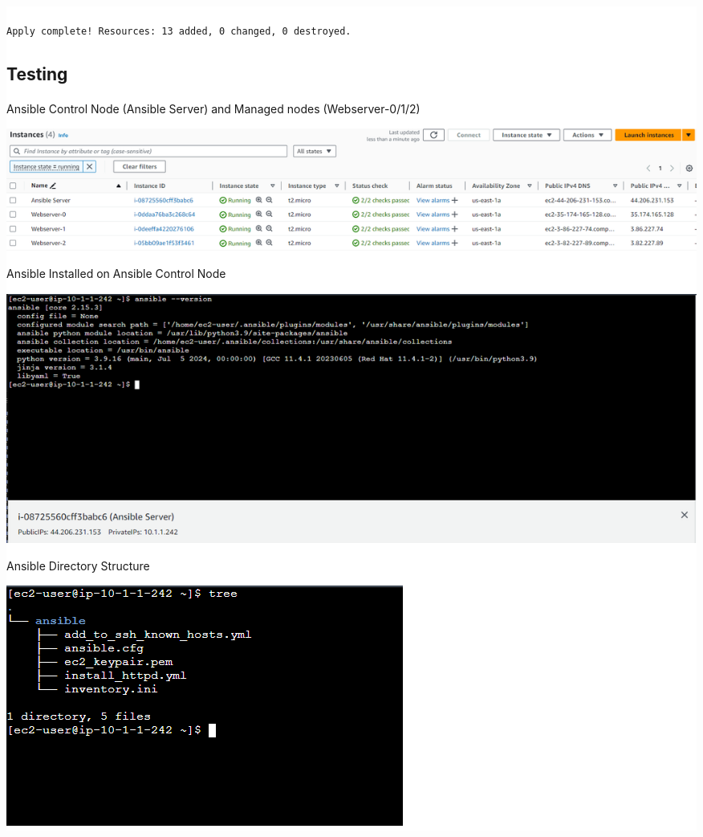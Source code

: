 ```bash

Apply complete! Resources: 13 added, 0 changed, 0 destroyed.
```

## Testing

Ansible Control Node (Ansible Server) and Managed nodes (Webserver-0/1/2)

![alt text](/images/control_node.png)

Ansible Installed on Ansible Control Node

![alt text](/images/ansible_version.png)

Ansible Directory Structure

![alt text](/images/ansible_dir.png)
